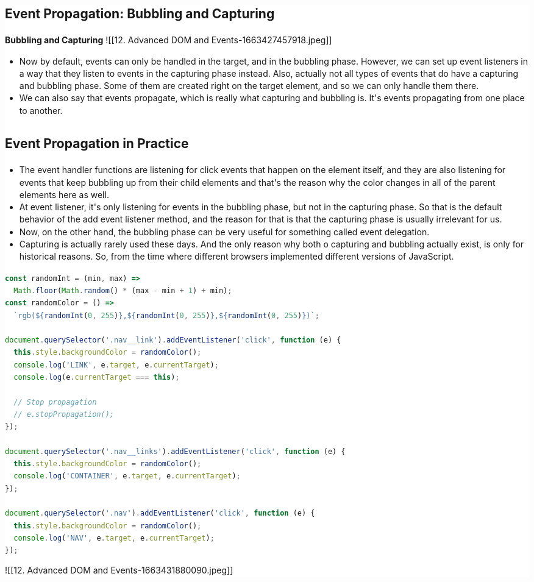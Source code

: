 ## Event Propagation: Bubbling and Capturing
**Bubbling and Capturing**
![[12. Advanced DOM and Events-1663427457918.jpeg]]
- Now by default, events can only be handled in the target, and in the bubbling phase.
However, we can set up event listeners in a way that they listen to events in the capturing phase instead. Also, actually not all types of events that do have a capturing and bubbling phase. Some of them are created right on the target element, and so we can only handle them there.
- We can also say that events propagate, which is really what capturing and bubbling is. It's events propagating from one place to another.

## Event Propagation in Practice
- The event handler functions are listening for click events that happen on the element itself, and they are also listening for events that keep bubbling up from their child elements and that's the reason why the color changes in all of the parent elements here as well.
- At event listener, it's only listening for events in the bubbling phase, but not in the capturing phase. So that is the default behavior of the add event listener method, and the reason for that is that the capturing phase is usually irrelevant for us.
- Now, on the other hand, the bubbling phase can be very useful for something called event delegation.
- Capturing is actually rarely used these days. And the only reason why both o capturing and bubbling actually exist, is only for historical reasons. So, from the time where different browsers implemented different versions of JavaScript.
```js
const randomInt = (min, max) =>
  Math.floor(Math.random() * (max - min + 1) + min);
const randomColor = () =>
  `rgb(${randomInt(0, 255)},${randomInt(0, 255)},${randomInt(0, 255)})`;

document.querySelector('.nav__link').addEventListener('click', function (e) {
  this.style.backgroundColor = randomColor();
  console.log('LINK', e.target, e.currentTarget);
  console.log(e.currentTarget === this);

  // Stop propagation
  // e.stopPropagation();
});

document.querySelector('.nav__links').addEventListener('click', function (e) {
  this.style.backgroundColor = randomColor();
  console.log('CONTAINER', e.target, e.currentTarget);
});

document.querySelector('.nav').addEventListener('click', function (e) {
  this.style.backgroundColor = randomColor();
  console.log('NAV', e.target, e.currentTarget);
});
```
![[12. Advanced DOM and Events-1663431880090.jpeg]]
